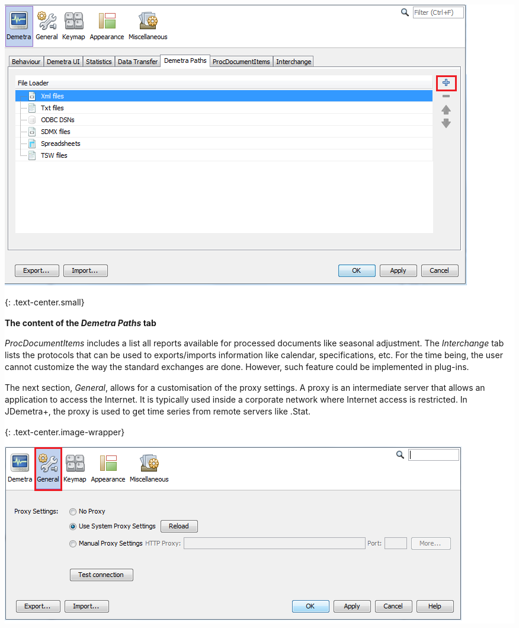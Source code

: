 ![Text](/assets/img/reference-manual/manual/A_Ref48.jpg)

{: .text-center.small}

**The content of the *Demetra Paths* tab**

*ProcDocumentItems* includes a list all reports available for processed
documents like seasonal adjustment. The *Interchange* tab lists the
protocols that can be used to exports/imports information like calendar,
specifications, etc. For the time being, the user cannot customize the
way the standard exchanges are done. However, such feature could be
implemented in plug-ins.

The next section, *General*, allows for a customisation of the proxy
settings. A proxy is an intermediate server that allows an application
to access the Internet. It is typically used inside a corporate network
where Internet access is restricted. In JDemetra+, the proxy is used to
get time series from remote servers like .Stat.

{: .text-center.image-wrapper}

![Text](/assets/img/reference-manual/manual/A_Ref49.jpg)
